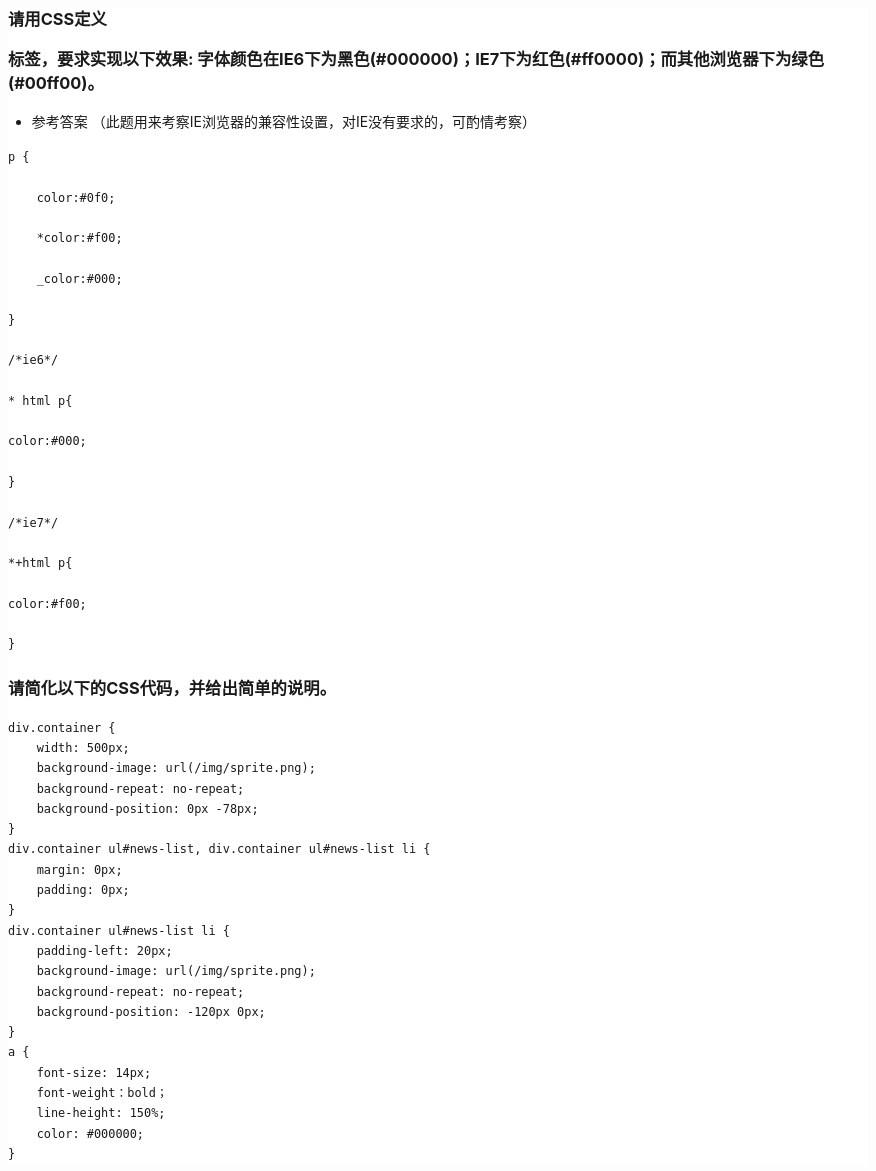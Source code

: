 ### 请用CSS定义 <p> 标签，要求实现以下效果: 字体颜色在IE6下为黑色(#000000)；IE7下为红色(#ff0000)；而其他浏览器下为绿色(#00ff00)。

*	参考答案 （此题用来考察IE浏览器的兼容性设置，对IE没有要求的，可酌情考察）
	
```
p {

	color:#0f0;

	*color:#f00;

	_color:#000;

}

/*ie6*/

* html p{

color:#000;

}

/*ie7*/

*+html p{

color:#f00;

}
```

### 请简化以下的CSS代码，并给出简单的说明。

```
div.container {
	width: 500px;
	background-image: url(/img/sprite.png);
	background-repeat: no-repeat; 
	background-position: 0px -78px;
}
div.container ul#news-list, div.container ul#news-list li {
	margin: 0px;
	padding: 0px;
}
div.container ul#news-list li {
	padding-left: 20px;
	background-image: url(/img/sprite.png);
	background-repeat: no-repeat;
	background-position: -120px 0px;
}
a {
	font-size: 14px;
	font-weight：bold；
	line-height: 150%;
	color: #000000;
}
```
